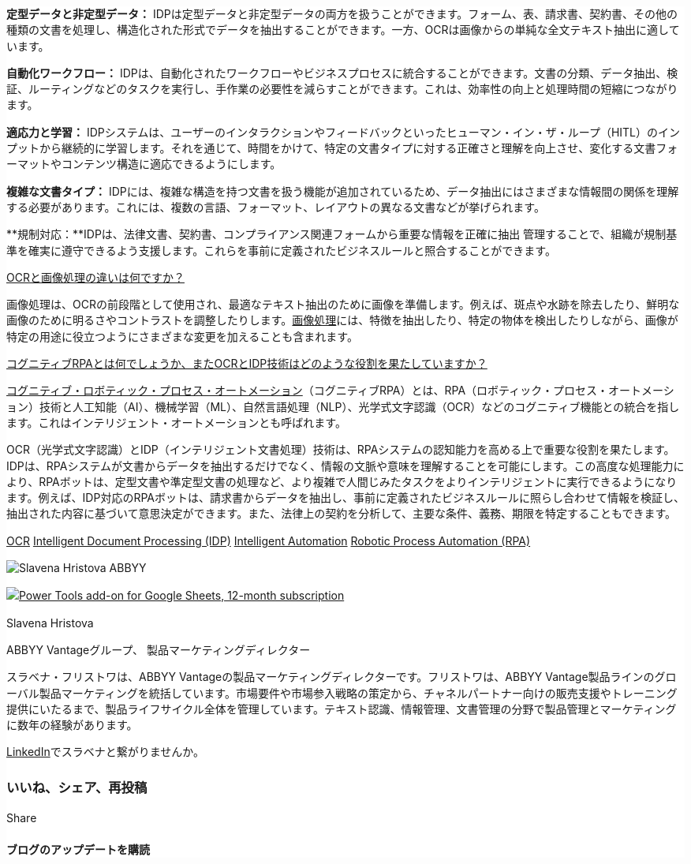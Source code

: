**定型データと非定型データ：** IDPは定型データと非定型データの両方を扱うことができます。フォーム、表、請求書、契約書、その他の種類の文書を処理し、構造化された形式でデータを抽出することができます。一方、OCRは画像からの単純な全文テキスト抽出に適しています。

**自動化ワークフロー：** IDPは、自動化されたワークフローやビジネスプロセスに統合することができます。文書の分類、データ抽出、検証、ルーティングなどのタスクを実行し、手作業の必要性を減らすことができます。これは、効率性の向上と処理時間の短縮につながります。

**適応力と学習：** IDPシステムは、ユーザーのインタラクションやフィードバックといったヒューマン・イン・ザ・ループ（HITL）のインプットから継続的に学習します。それを通じて、時間をかけて、特定の文書タイプに対する正確さと理解を向上させ、変化する文書フォーマットやコンテンツ構造に適応できるようにします。

**複雑な文書タイプ：** IDPには、複雑な構造を持つ文書を扱う機能が追加されているため、データ抽出にはさまざまな情報間の関係を理解する必要があります。これには、複数の言語、フォーマット、レイアウトの異なる文書などが挙げられます。

**規制対応：**IDPは、法律文書、契約書、コンプライアンス関連フォームから重要な情報を正確に抽出 管理することで、組織が規制基準を確実に遵守できるよう支援します。これらを事前に定義されたビジネスルールと照合することができます。

[OCRと画像処理の違いは何ですか？](https://tools.techidaily.com/abbyy/products/)

画像処理は、OCRの前段階として使用され、最適なテキスト抽出のために画像を準備します。例えば、斑点や水跡を除去したり、鮮明な画像のために明るさやコントラストを調整したりします。[画像処理](https://tools.techidaily.com/abbyy/products/)には、特徴を抽出したり、特定の物体を検出したりしながら、画像が特定の用途に役立つようにさまざまな変更を加えることも含まれます。

[コグニティブRPAとは何でしょうか、またOCRとIDP技術はどのような役割を果たしていますか？](https://tools.techidaily.com/abbyy/products/)

[コグニティブ・ロボティック・プロセス・オートメーション](https://tools.techidaily.com/abbyy/products/)（コグニティブRPA）とは、RPA（ロボティック・プロセス・オートメーション）技術と人工知能（AI）、機械学習（ML）、自然言語処理（NLP）、光学式文字認識（OCR）などのコグニティブ機能との統合を指します。これはインテリジェント・オートメーションとも呼ばれます。

OCR（光学式文字認識）とIDP（インテリジェント文書処理）技術は、RPAシステムの認知能力を高める上で重要な役割を果たします。IDPは、RPAシステムが文書からデータを抽出するだけでなく、情報の文脈や意味を理解することを可能にします。この高度な処理能力により、RPAボットは、定型文書や準定型文書の処理など、より複雑で人間じみたタスクをよりインテリジェントに実行できるようになります。例えば、IDP対応のRPAボットは、請求書からデータを抽出し、事前に定義されたビジネスルールに照らし合わせて情報を検証し、抽出された内容に基づいて意思決定ができます。また、法律上の契約を分析して、主要な条件、義務、期限を特定することもできます。

[OCR](https://tools.techidaily.com/abbyy/products/) [Intelligent Document Processing (IDP)](https://www.abbyy.com/blog/intelligent-document-processing-idp/ "Intelligent Document Processing (IDP)") [Intelligent Automation](https://tools.techidaily.com/abbyy/products/) [Robotic Process Automation (RPA)](https://www.abbyy.com/blog/robotic-process-automation-rpa/ "Robotic Process Automation (RPA)") 

![Slavena Hristova ABBYY](https://static4.abbyy.com/abbyycommedia/25713/slavenahristova-99x99.png)


<a href="https://secure.2checkout.com/order/checkout.php?PRODS=4721564&QTY=1&AFFILIATE=108875&CART=1"><img src="https://secure.avangate.com/images/merchant/c14a8df1e1b4d5297e9cb30cb34d5a00/products/copy_power-tools-48.png" border="0">Power Tools add-on for Google Sheets, 12-month subscription</a>

Slavena Hristova

ABBYY Vantageグループ、 製品マーケティングディレクター

スラベナ・フリストワは、ABBYY Vantageの製品マーケティングディレクターです。フリストワは、ABBYY Vantage製品ラインのグローバル製品マーケティングを統括しています。市場要件や市場参入戦略の策定から、チャネルパートナー向けの販売支援やトレーニング提供にいたるまで、製品ライフサイクル全体を管理しています。テキスト認識、情報管理、文書管理の分野で製品管理とマーケティングに数年の経験があります。

[LinkedIn](https://www.linkedin.com/in/slavena-hristova-r%C3%B6%C3%9Fler-044aa05a/)でスラベナと繋がりませんか。

### いいね、シェア、再投稿

Share 

#### ブログのアップデートを購読
